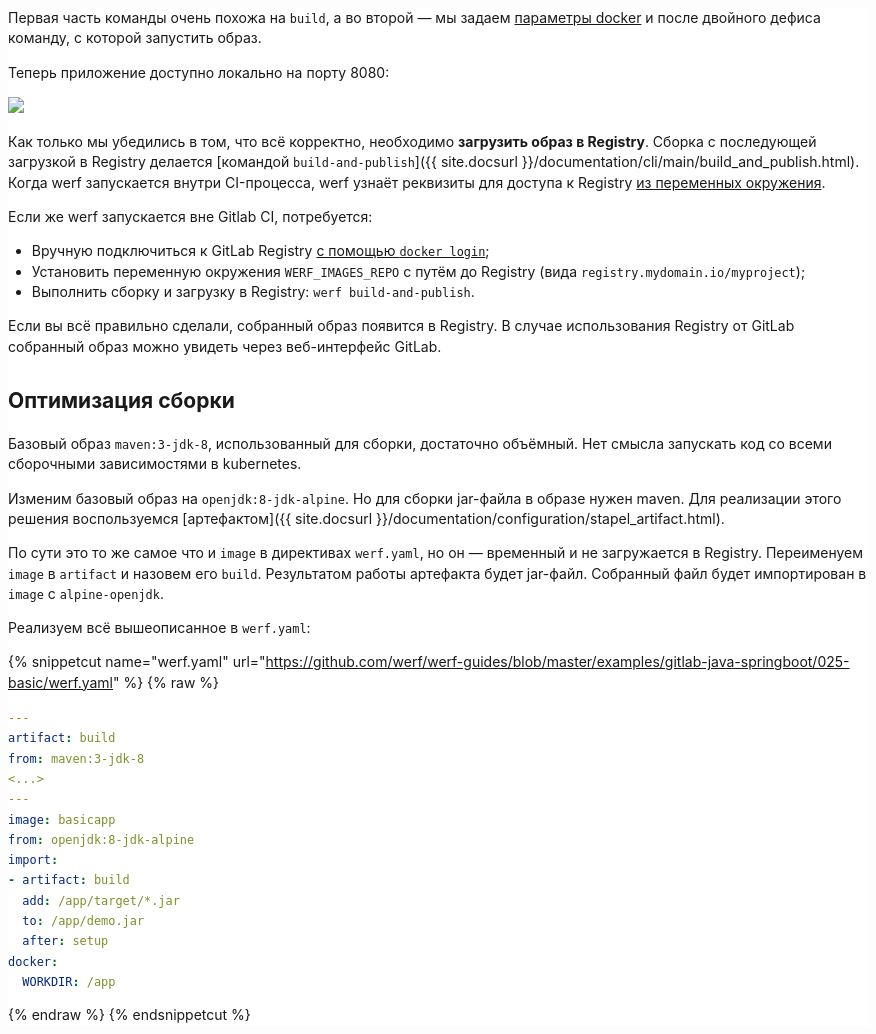 Первая часть команды очень похожа на `build`, а во второй — мы задаем [параметры docker](https://docs.docker.com/engine/reference/run/) и после двойного дефиса команду, с которой запустить образ.

Теперь приложение доступно локально на порту 8080:

![](/applications_guide_ru/images/applications-guide/020-hello-world-in-browser.png)

Как только мы убедились в том, что всё корректно, необходимо **загрузить образ в Registry**. Сборка с последующей загрузкой в Registry делается [командой `build-and-publish`]({{ site.docsurl }}/documentation/cli/main/build_and_publish.html). Когда werf запускается внутри CI-процесса, werf узнаёт реквизиты для доступа к Registry [из переменных окружения](https://docs.gitlab.com/ee/ci/variables/predefined_variables.html).

Если же werf запускается вне Gitlab CI, потребуется:

* Вручную подключиться к GitLab Registry [с помощью `docker login`](https://docs.docker.com/engine/reference/commandline/login/);
* Установить переменную окружения `WERF_IMAGES_REPO` с путём до Registry (вида `registry.mydomain.io/myproject`);
* Выполнить сборку и загрузку в Registry: `werf build-and-publish`.

Если вы всё правильно сделали, собранный образ появится в Registry. В случае использования Registry от GitLab собранный образ можно увидеть через веб-интерфейс GitLab.

## Оптимизация сборки

Базовый образ `maven:3-jdk-8`, использованный для сборки, достаточно объёмный. Нет смысла запускать код со всеми сборочными зависимостями в kubernetes.
 
Изменим базовый образ на `openjdk:8-jdk-alpine`. Но для сборки jar-файла в образе нужен maven. Для реализации этого решения воспользуемся [артефактом]({{ site.docsurl }}/documentation/configuration/stapel_artifact.html).

По сути это то же самое что и `image` в директивах `werf.yaml`, но он — временный и не загружается в Registry. Переименуем `image` в `artifact` и назовем его `build`. Результатом работы артефакта будет jar-файл. Собранный файл будет импортирован в `image` с `alpine-openjdk`.
 
Реализуем всё вышеописанное в `werf.yaml`:

{% snippetcut name="werf.yaml" url="https://github.com/werf/werf-guides/blob/master/examples/gitlab-java-springboot/025-basic/werf.yaml" %}
{% raw %}
```yaml
---
artifact: build
from: maven:3-jdk-8
<...>
---
image: basicapp
from: openjdk:8-jdk-alpine
import:
- artifact: build
  add: /app/target/*.jar
  to: /app/demo.jar
  after: setup
docker:
  WORKDIR: /app
```
{% endraw %}
{% endsnippetcut %}
